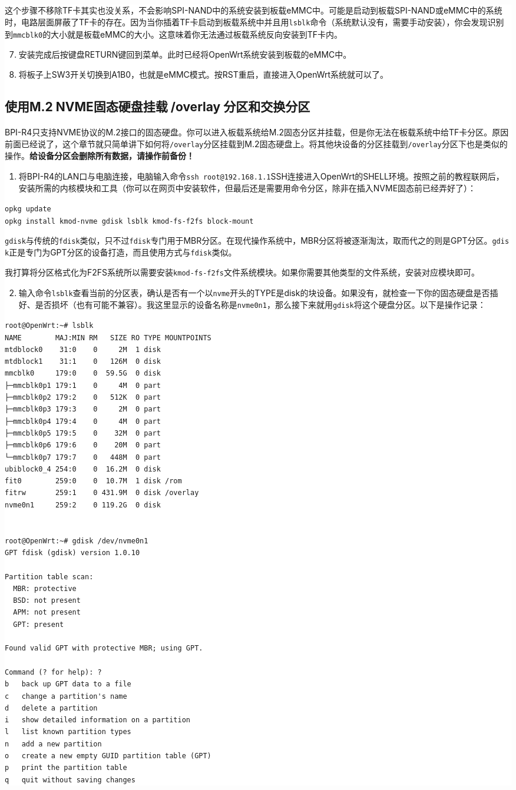 这个步骤不移除TF卡其实也没关系，不会影响SPI-NAND中的系统安装到板载eMMC中。可能是启动到板载SPI-NAND或eMMC中的系统时，电路层面屏蔽了TF卡的存在。因为当你插着TF卡启动到板载系统中并且用`lsblk`命令（系统默认没有，需要手动安装），你会发现识别到`mmcblk0`的大小就是板载eMMC的大小。这意味着你无法通过板载系统反向安装到TF卡内。

7. 安装完成后按键盘RETURN键回到菜单。此时已经将OpenWrt系统安装到板载的eMMC中。

8. 将板子上SW3开关切换到A1B0，也就是eMMC模式。按RST重启，直接进入OpenWrt系统就可以了。

## 使用M.2 NVME固态硬盘挂载 /overlay 分区和交换分区

BPI-R4只支持NVME协议的M.2接口的固态硬盘。你可以进入板载系统给M.2固态分区并挂载，但是你无法在板载系统中给TF卡分区。原因前面已经说了，这个章节就只简单讲下如何将`/overlay`分区挂载到M.2固态硬盘上。将其他块设备的分区挂载到`/overlay`分区下也是类似的操作。**给设备分区会删除所有数据，请操作前备份！**

1. 将BPI-R4的LAN口与电脑连接，电脑输入命令`ssh root@192.168.1.1`SSH连接进入OpenWrt的SHELL环境。按照之前的教程联网后，安装所需的内核模块和工具（你可以在网页中安装软件，但最后还是需要用命令分区，除非在插入NVME固态前已经弄好了）：

```bash
opkg update
opkg install kmod-nvme gdisk lsblk kmod-fs-f2fs block-mount
```

`gdisk`与传统的`fdisk`类似，只不过`fdisk`专门用于MBR分区。在现代操作系统中，MBR分区将被逐渐淘汰，取而代之的则是GPT分区。`gdisk`正是专门为GPT分区的设备打造，而且使用方式与`fdisk`类似。

我打算将分区格式化为F2FS系统所以需要安装`kmod-fs-f2fs`文件系统模块。如果你需要其他类型的文件系统，安装对应模块即可。

2. 输入命令`lsblk`查看当前的分区表，确认是否有一个以`nvme`开头的TYPE是disk的块设备。如果没有，就检查一下你的固态硬盘是否插好、是否损坏（也有可能不兼容）。我这里显示的设备名称是`nvme0n1`，那么接下来就用`gdisk`将这个硬盘分区。以下是操作记录：

```txt
root@OpenWrt:~# lsblk
NAME        MAJ:MIN RM   SIZE RO TYPE MOUNTPOINTS
mtdblock0    31:0    0     2M  1 disk
mtdblock1    31:1    0   126M  0 disk
mmcblk0     179:0    0  59.5G  0 disk
├─mmcblk0p1 179:1    0     4M  0 part
├─mmcblk0p2 179:2    0   512K  0 part
├─mmcblk0p3 179:3    0     2M  0 part
├─mmcblk0p4 179:4    0     4M  0 part
├─mmcblk0p5 179:5    0    32M  0 part
├─mmcblk0p6 179:6    0    20M  0 part
└─mmcblk0p7 179:7    0   448M  0 part
ubiblock0_4 254:0    0  16.2M  0 disk
fit0        259:0    0  10.7M  1 disk /rom
fitrw       259:1    0 431.9M  0 disk /overlay
nvme0n1     259:2    0 119.2G  0 disk


root@OpenWrt:~# gdisk /dev/nvme0n1
GPT fdisk (gdisk) version 1.0.10

Partition table scan:
  MBR: protective
  BSD: not present
  APM: not present
  GPT: present

Found valid GPT with protective MBR; using GPT.

Command (? for help): ?
b	back up GPT data to a file
c	change a partition's name
d	delete a partition
i	show detailed information on a partition
l	list known partition types
n	add a new partition
o	create a new empty GUID partition table (GPT)
p	print the partition table
q	quit without saving changes
```